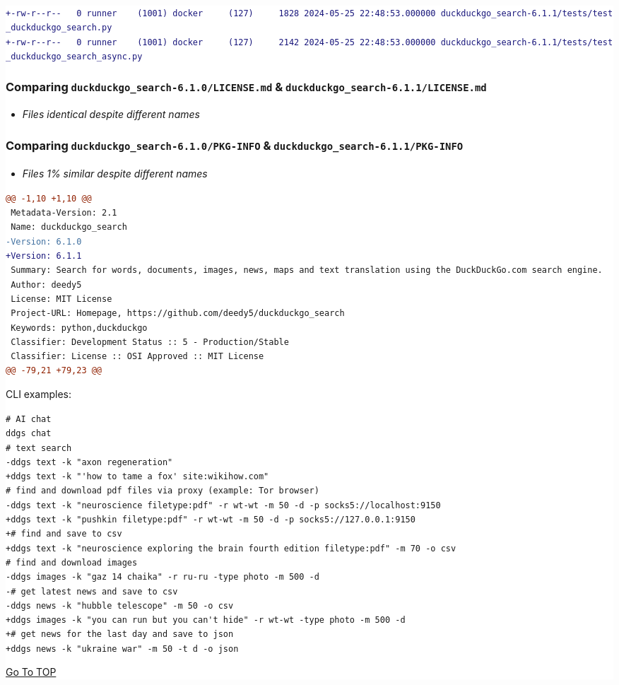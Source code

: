 ```diff
+-rw-r--r--   0 runner    (1001) docker     (127)     1828 2024-05-25 22:48:53.000000 duckduckgo_search-6.1.1/tests/test_duckduckgo_search.py
+-rw-r--r--   0 runner    (1001) docker     (127)     2142 2024-05-25 22:48:53.000000 duckduckgo_search-6.1.1/tests/test_duckduckgo_search_async.py
```

### Comparing `duckduckgo_search-6.1.0/LICENSE.md` & `duckduckgo_search-6.1.1/LICENSE.md`

 * *Files identical despite different names*

### Comparing `duckduckgo_search-6.1.0/PKG-INFO` & `duckduckgo_search-6.1.1/PKG-INFO`

 * *Files 1% similar despite different names*

```diff
@@ -1,10 +1,10 @@
 Metadata-Version: 2.1
 Name: duckduckgo_search
-Version: 6.1.0
+Version: 6.1.1
 Summary: Search for words, documents, images, news, maps and text translation using the DuckDuckGo.com search engine.
 Author: deedy5
 License: MIT License
 Project-URL: Homepage, https://github.com/deedy5/duckduckgo_search
 Keywords: python,duckduckgo
 Classifier: Development Status :: 5 - Production/Stable
 Classifier: License :: OSI Approved :: MIT License
@@ -79,21 +79,23 @@
 ```
 
 CLI examples:
 ```python3
 # AI chat
 ddgs chat
 # text search
-ddgs text -k "axon regeneration"
+ddgs text -k "'how to tame a fox' site:wikihow.com"
 # find and download pdf files via proxy (example: Tor browser)
-ddgs text -k "neuroscience filetype:pdf" -r wt-wt -m 50 -d -p socks5://localhost:9150
+ddgs text -k "pushkin filetype:pdf" -r wt-wt -m 50 -d -p socks5://127.0.0.1:9150
+# find and save to csv
+ddgs text -k "neuroscience exploring the brain fourth edition filetype:pdf" -m 70 -o csv
 # find and download images
-ddgs images -k "gaz 14 chaika" -r ru-ru -type photo -m 500 -d
-# get latest news and save to csv
-ddgs news -k "hubble telescope" -m 50 -o csv
+ddgs images -k "you can run but you can't hide" -r wt-wt -type photo -m 500 -d
+# get news for the last day and save to json
+ddgs news -k "ukraine war" -m 50 -t d -o json
 ```
 [Go To TOP](#TOP)
 